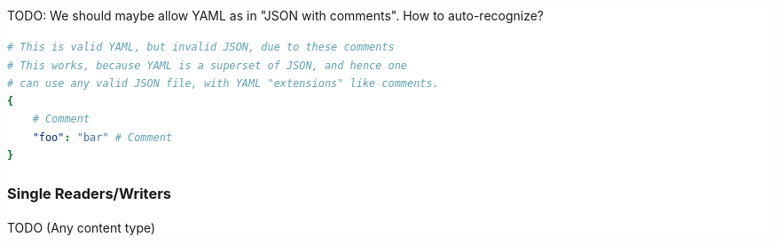 TODO: We should maybe allow YAML as in "JSON with comments". How to auto-recognize?

```yaml
# This is valid YAML, but invalid JSON, due to these comments
# This works, because YAML is a superset of JSON, and hence one
# can use any valid JSON file, with YAML "extensions" like comments.
{
    # Comment
    "foo": "bar" # Comment
}
```

### Single Readers/Writers

TODO (Any content type)
